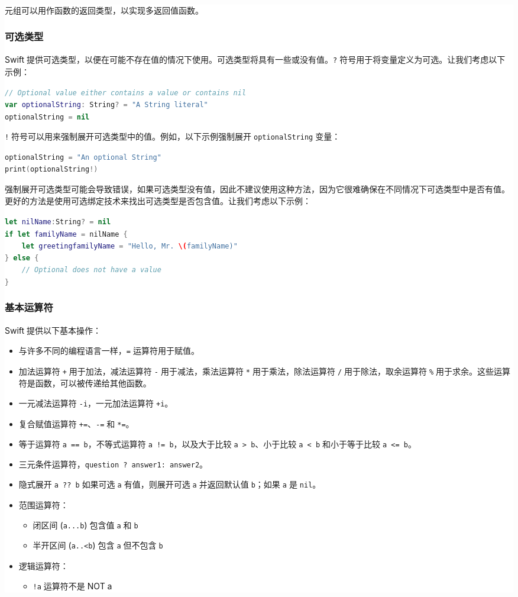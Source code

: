 元组可以用作函数的返回类型，以实现多返回值函数。

### 可选类型

Swift 提供可选类型，以便在可能不存在值的情况下使用。可选类型将具有一些或没有值。`?` 符号用于将变量定义为可选。让我们考虑以下示例：

```swift
// Optional value either contains a value or contains nil
var optionalString: String? = "A String literal"
optionalString = nil

```

`!` 符号可以用来强制展开可选类型中的值。例如，以下示例强制展开 `optionalString` 变量：

```swift
optionalString = "An optional String"
print(optionalString!)

```

强制展开可选类型可能会导致错误，如果可选类型没有值，因此不建议使用这种方法，因为它很难确保在不同情况下可选类型中是否有值。更好的方法是使用可选绑定技术来找出可选类型是否包含值。让我们考虑以下示例：

```swift
let nilName:String? = nil
if let familyName = nilName {
    let greetingfamilyName = "Hello, Mr. \(familyName)"
} else {
    // Optional does not have a value
}

```

### 基本运算符

Swift 提供以下基本操作：

+   与许多不同的编程语言一样，`=` 运算符用于赋值。

+   加法运算符 `+` 用于加法，减法运算符 `-` 用于减法，乘法运算符 `*` 用于乘法，除法运算符 `/` 用于除法，取余运算符 `%` 用于求余。这些运算符是函数，可以被传递给其他函数。

+   一元减法运算符 `-i`，一元加法运算符 `+i`。

+   复合赋值运算符 `+=`、`-=` 和 `*=`。

+   等于运算符 `a == b`，不等式运算符 `a != b`，以及大于比较 `a > b`、小于比较 `a < b` 和小于等于比较 `a <= b`。

+   三元条件运算符，`question ? answer1: answer2`。

+   隐式展开 `a ?? b` 如果可选 `a` 有值，则展开可选 `a` 并返回默认值 `b`；如果 `a` 是 `nil`。

+   范围运算符：

    +   闭区间 (`a...b`) 包含值 `a` 和 `b`

    +   半开区间 (`a..<b`) 包含 `a` 但不包含 `b`

+   逻辑运算符：

    +   `!a` 运算符不是 NOT a
